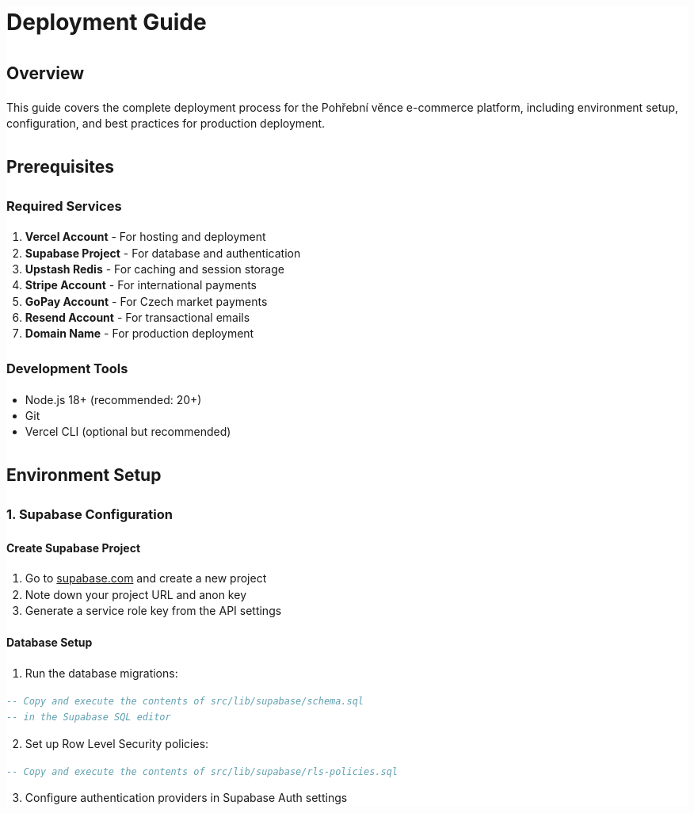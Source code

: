 # Deployment Guide

## Overview

This guide covers the complete deployment process for the Pohřební věnce e-commerce platform, including environment setup, configuration, and best practices for production deployment.

## Prerequisites

### Required Services

1. **Vercel Account** - For hosting and deployment
2. **Supabase Project** - For database and authentication
3. **Upstash Redis** - For caching and session storage
4. **Stripe Account** - For international payments
5. **GoPay Account** - For Czech market payments
6. **Resend Account** - For transactional emails
7. **Domain Name** - For production deployment

### Development Tools

- Node.js 18+ (recommended: 20+)
- Git
- Vercel CLI (optional but recommended)

## Environment Setup

### 1. Supabase Configuration

#### Create Supabase Project

1. Go to [supabase.com](https://supabase.com) and create a new project
2. Note down your project URL and anon key
3. Generate a service role key from the API settings

#### Database Setup

1. Run the database migrations:

```sql
-- Copy and execute the contents of src/lib/supabase/schema.sql
-- in the Supabase SQL editor
```

2. Set up Row Level Security policies:

```sql
-- Copy and execute the contents of src/lib/supabase/rls-policies.sql
```

3. Configure authentication providers in Supabase Auth settings
